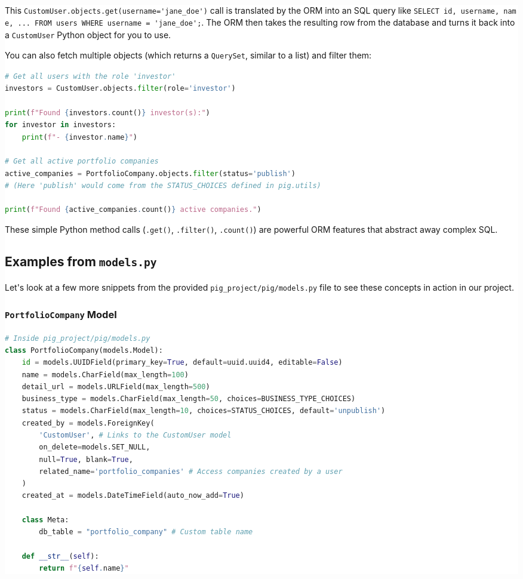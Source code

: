 This `CustomUser.objects.get(username='jane_doe')` call is translated by the ORM into an SQL query like `SELECT id, username, name, ... FROM users WHERE username = 'jane_doe';`. The ORM then takes the resulting row from the database and turns it back into a `CustomUser` Python object for you to use.

You can also fetch multiple objects (which returns a `QuerySet`, similar to a list) and filter them:

```python
# Get all users with the role 'investor'
investors = CustomUser.objects.filter(role='investor')

print(f"Found {investors.count()} investor(s):")
for investor in investors:
    print(f"- {investor.name}")

# Get all active portfolio companies
active_companies = PortfolioCompany.objects.filter(status='publish')
# (Here 'publish' would come from the STATUS_CHOICES defined in pig.utils)

print(f"Found {active_companies.count()} active companies.")

```

These simple Python method calls (`.get()`, `.filter()`, `.count()`) are powerful ORM features that abstract away complex SQL.

## Examples from `models.py`

Let's look at a few more snippets from the provided `pig_project/pig/models.py` file to see these concepts in action in our project.

### `PortfolioCompany` Model

```python
# Inside pig_project/pig/models.py
class PortfolioCompany(models.Model):
    id = models.UUIDField(primary_key=True, default=uuid.uuid4, editable=False)
    name = models.CharField(max_length=100)
    detail_url = models.URLField(max_length=500)
    business_type = models.CharField(max_length=50, choices=BUSINESS_TYPE_CHOICES)
    status = models.CharField(max_length=10, choices=STATUS_CHOICES, default='unpublish')
    created_by = models.ForeignKey(
        'CustomUser', # Links to the CustomUser model
        on_delete=models.SET_NULL,
        null=True, blank=True,
        related_name='portfolio_companies' # Access companies created by a user
    )
    created_at = models.DateTimeField(auto_now_add=True)

    class Meta:
        db_table = "portfolio_company" # Custom table name

    def __str__(self):
        return f"{self.name}"
```
